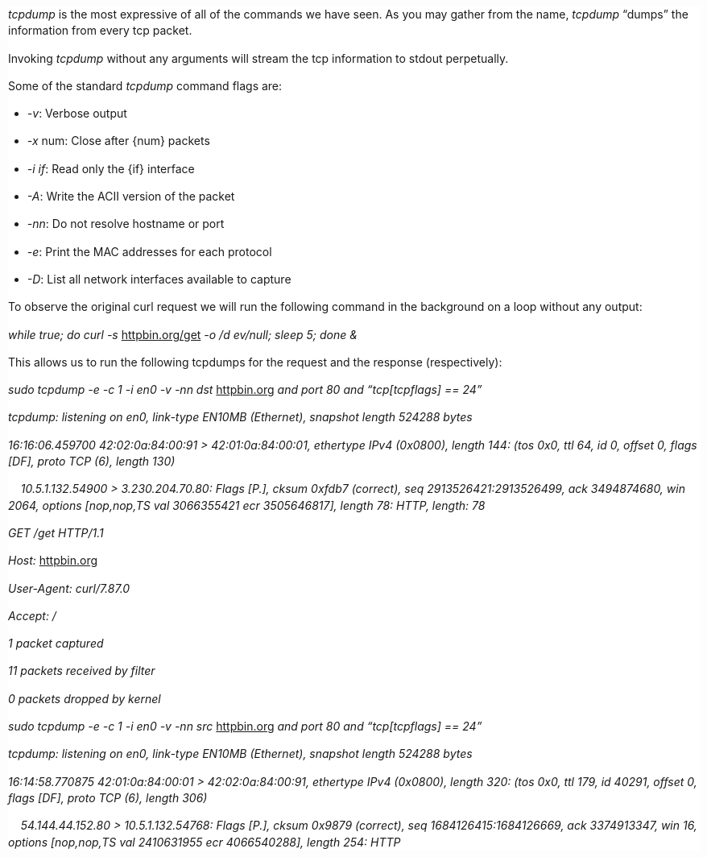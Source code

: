 _tcpdump_ is the most expressive of all of the commands we have seen. As you may gather from the name, _tcpdump_ “dumps” the information from every tcp packet.

Invoking _tcpdump_ without any arguments will stream the tcp information to stdout perpetually. 

Some of the standard _tcpdump_ command flags are:

*   _\-v_: Verbose output
    
*   _\-x_ num: Close after {num} packets
    
*   _\-i if_: Read only the {if} interface
    
*   _\-A_: Write the ACII version of the packet
    
*   _\-nn_: Do not resolve hostname or port
    
*   _\-e_: Print the MAC addresses for each protocol
    
*   _\-D_: List all network interfaces available to capture
    

To observe the original curl request we will run the following command in the background on a loop without any output:

_while true; do curl -s_ [httpbin.org/get](//httpbin.org/get) _-o /d ev/null; sleep 5; done &_

This allows us to run the following tcpdumps for the request and the response (respectively):

_sudo tcpdump -e -c 1 -i en0 -v -nn dst_ [httpbin.org](//httpbin.org) _and port 80 and “tcp\[tcpflags\] == 24”_ 

_tcpdump: listening on en0, link-type EN10MB (Ethernet), snapshot length 524288 bytes_

_16:16:06.459700 42:02:0a:84:00:91 > 42:01:0a:84:00:01, ethertype IPv4 (0x0800), length 144: (tos 0x0, ttl 64, id 0, offset 0, flags \[DF\], proto TCP (6), length 130)_

    _10.5.1.132.54900 > 3.230.204.70.80: Flags \[P.\], cksum 0xfdb7 (correct), seq 2913526421:2913526499, ack 3494874680, win 2064, options \[nop,nop,TS val 3066355421 ecr 3505646817\], length 78: HTTP, length: 78_

_GET /get HTTP/1.1_

_Host:_ [httpbin.org](//httpbin.org)

_User-Agent: curl/7.87.0_

_Accept: /_

_1 packet captured_

_11 packets received by filter_

_0 packets dropped by kernel_

_sudo tcpdump -e -c 1 -i en0 -v -nn src_ [httpbin.org](//httpbin.org) _and port 80 and “tcp\[tcpflags\] == 24”_

_tcpdump: listening on en0, link-type EN10MB (Ethernet), snapshot length 524288 bytes_

_16:14:58.770875 42:01:0a:84:00:01 > 42:02:0a:84:00:91, ethertype IPv4 (0x0800), length 320: (tos 0x0, ttl 179, id 40291, offset 0, flags \[DF\], proto TCP (6), length 306)_

    _54.144.44.152.80 > 10.5.1.132.54768: Flags \[P.\], cksum 0x9879 (correct), seq 1684126415:1684126669, ack 3374913347, win 16, options \[nop,nop,TS val 2410631955 ecr 4066540288\], length 254: HTTP_
